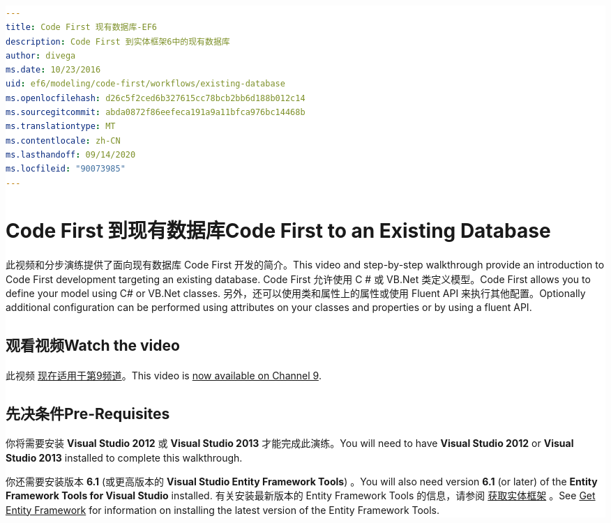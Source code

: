 ```yaml
---
title: Code First 现有数据库-EF6
description: Code First 到实体框架6中的现有数据库
author: divega
ms.date: 10/23/2016
uid: ef6/modeling/code-first/workflows/existing-database
ms.openlocfilehash: d26c5f2ced6b327615cc78bcb2bb6d188b012c14
ms.sourcegitcommit: abda0872f86eefeca191a9a11bfca976bc14468b
ms.translationtype: MT
ms.contentlocale: zh-CN
ms.lasthandoff: 09/14/2020
ms.locfileid: "90073985"
---
```

# <a name="code-first-to-an-existing-database"></a><span data-ttu-id="c0ef9-103">Code First 到现有数据库</span><span class="sxs-lookup"><span data-stu-id="c0ef9-103">Code First to an Existing Database</span></span>
<span data-ttu-id="c0ef9-104">此视频和分步演练提供了面向现有数据库 Code First 开发的简介。</span><span class="sxs-lookup"><span data-stu-id="c0ef9-104">This video and step-by-step walkthrough provide an introduction to Code First development targeting an existing database.</span></span> <span data-ttu-id="c0ef9-105">Code First 允许使用 C \# 或 VB.Net 类定义模型。</span><span class="sxs-lookup"><span data-stu-id="c0ef9-105">Code First allows you to define your model using C\# or VB.Net classes.</span></span> <span data-ttu-id="c0ef9-106">另外，还可以使用类和属性上的属性或使用 Fluent API 来执行其他配置。</span><span class="sxs-lookup"><span data-stu-id="c0ef9-106">Optionally additional configuration can be performed using attributes on your classes and properties or by using a fluent API.</span></span>

## <a name="watch-the-video"></a><span data-ttu-id="c0ef9-107">观看视频</span><span class="sxs-lookup"><span data-stu-id="c0ef9-107">Watch the video</span></span>
<span data-ttu-id="c0ef9-108">此视频 [现在适用于第9频道](https://channel9.msdn.com/blogs/ef/code-first-to-existing-database-ef6-1-onwards-)。</span><span class="sxs-lookup"><span data-stu-id="c0ef9-108">This video is [now available on Channel 9](https://channel9.msdn.com/blogs/ef/code-first-to-existing-database-ef6-1-onwards-).</span></span>

## <a name="pre-requisites"></a><span data-ttu-id="c0ef9-109">先决条件</span><span class="sxs-lookup"><span data-stu-id="c0ef9-109">Pre-Requisites</span></span>

<span data-ttu-id="c0ef9-110">你将需要安装 **Visual Studio 2012** 或 **Visual Studio 2013** 才能完成此演练。</span><span class="sxs-lookup"><span data-stu-id="c0ef9-110">You will need to have **Visual Studio 2012** or **Visual Studio 2013** installed to complete this walkthrough.</span></span>

<span data-ttu-id="c0ef9-111">你还需要安装版本 **6.1** (或更高版本的 **Visual Studio Entity Framework Tools**) 。</span><span class="sxs-lookup"><span data-stu-id="c0ef9-111">You will also need version **6.1** (or later) of the **Entity Framework Tools for Visual Studio** installed.</span></span> <span data-ttu-id="c0ef9-112">有关安装最新版本的 Entity Framework Tools 的信息，请参阅 [获取实体框架](xref:ef6/fundamentals/install) 。</span><span class="sxs-lookup"><span data-stu-id="c0ef9-112">See [Get Entity Framework](xref:ef6/fundamentals/install) for information on installing the latest version of the Entity Framework Tools.</span></span>
